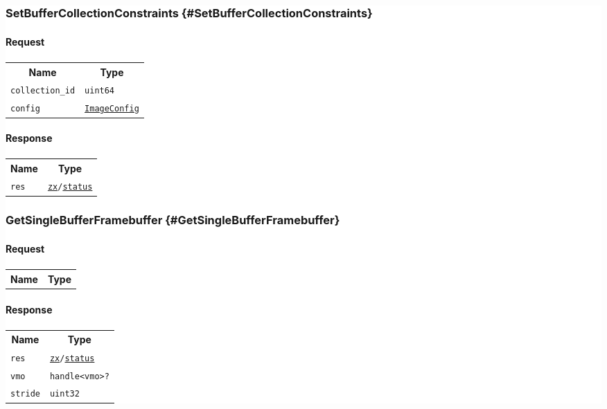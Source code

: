 

### SetBufferCollectionConstraints {#SetBufferCollectionConstraints}


#### Request
<table>
    <tr><th>Name</th><th>Type</th></tr>
    <tr>
            <td><code>collection_id</code></td>
            <td>
                <code>uint64</code>
            </td>
        </tr><tr>
            <td><code>config</code></td>
            <td>
                <code><a class='link' href='#ImageConfig'>ImageConfig</a></code>
            </td>
        </tr></table>


#### Response
<table>
    <tr><th>Name</th><th>Type</th></tr>
    <tr>
            <td><code>res</code></td>
            <td>
                <code><a class='link' href='../zx/'>zx</a>/<a class='link' href='../zx/#status'>status</a></code>
            </td>
        </tr></table>

### GetSingleBufferFramebuffer {#GetSingleBufferFramebuffer}


#### Request
<table>
    <tr><th>Name</th><th>Type</th></tr>
    </table>


#### Response
<table>
    <tr><th>Name</th><th>Type</th></tr>
    <tr>
            <td><code>res</code></td>
            <td>
                <code><a class='link' href='../zx/'>zx</a>/<a class='link' href='../zx/#status'>status</a></code>
            </td>
        </tr><tr>
            <td><code>vmo</code></td>
            <td>
                <code>handle&lt;vmo&gt;?</code>
            </td>
        </tr><tr>
            <td><code>stride</code></td>
            <td>
                <code>uint32</code>
            </td>
        </tr></table>
